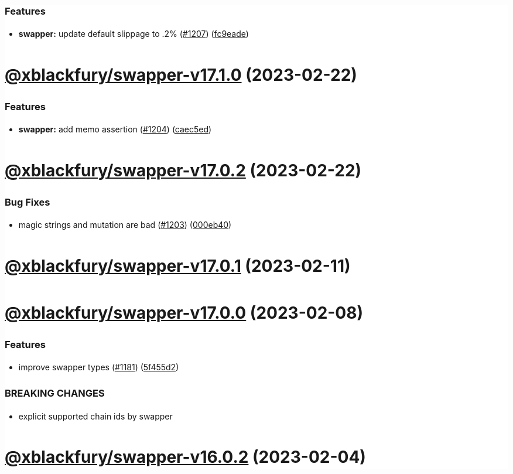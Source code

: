 
### Features

* **swapper:** update default slippage to .2% ([#1207](https://github.com/xnephilim/lib/issues/1207)) ([fc9eade](https://github.com/xnephilim/lib/commit/fc9eade5083c5e04c061cac69790ceb6eb5527e6))

# [@xblackfury/swapper-v17.1.0](https://github.com/xnephilim/lib/compare/@xblackfury/swapper-v17.0.2...@xblackfury/swapper-v17.1.0) (2023-02-22)


### Features

* **swapper:** add memo assertion ([#1204](https://github.com/xnephilim/lib/issues/1204)) ([caec5ed](https://github.com/xnephilim/lib/commit/caec5ed7b8e3b420d557b157567801750430d949))

# [@xblackfury/swapper-v17.0.2](https://github.com/xnephilim/lib/compare/@xblackfury/swapper-v17.0.1...@xblackfury/swapper-v17.0.2) (2023-02-22)


### Bug Fixes

* magic strings and mutation are bad ([#1203](https://github.com/xnephilim/lib/issues/1203)) ([000eb40](https://github.com/xnephilim/lib/commit/000eb407ba9effbfa4481a58ae5746ea09f753e9))

# [@xblackfury/swapper-v17.0.1](https://github.com/xnephilim/lib/compare/@xblackfury/swapper-v17.0.0...@xblackfury/swapper-v17.0.1) (2023-02-11)

# [@xblackfury/swapper-v17.0.0](https://github.com/xnephilim/lib/compare/@xblackfury/swapper-v16.0.2...@xblackfury/swapper-v17.0.0) (2023-02-08)


### Features

* improve swapper types ([#1181](https://github.com/xnephilim/lib/issues/1181)) ([5f455d2](https://github.com/xnephilim/lib/commit/5f455d2883c0efd6f423588f81b86189d07ad5e4))


### BREAKING CHANGES

* explicit supported chain ids by swapper

# [@xblackfury/swapper-v16.0.2](https://github.com/xnephilim/lib/compare/@xblackfury/swapper-v16.0.1...@xblackfury/swapper-v16.0.2) (2023-02-04)

